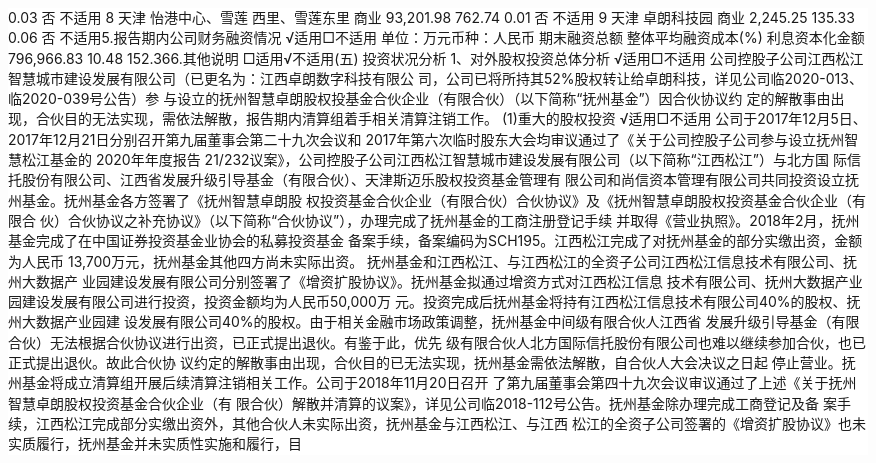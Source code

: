 0.03
否
不适用
8
天津
怡港中心、雪莲
西里、雪莲东里
商业
93,201.98
762.74
0.01
否
不适用
9
天津
卓朗科技园
商业
2,245.25
135.33
0.06
否
不适用5.报告期内公司财务融资情况
√适用□不适用
单位：万元币种：人民币
期末融资总额
整体平均融资成本(%)
利息资本化金额
796,966.83
10.48
152.366.其他说明
□适用√不适用(五)
投资状况分析
1、对外股权投资总体分析
√适用□不适用
公司控股子公司江西松江智慧城市建设发展有限公司（已更名为：江西卓朗数字科技有限公
司，公司已将所持其52%股权转让给卓朗科技，详见公司临2020-013、临2020-039号公告）参
与设立的抚州智慧卓朗股权投基金合伙企业（有限合伙）（以下简称“抚州基金”）因合伙协议约
定的解散事由出现，合伙目的无法实现，需依法解散，报告期内清算组着手相关清算注销工作。
(1)重大的股权投资
√适用□不适用
公司于2017年12月5日、2017年12月21日分别召开第九届董事会第二十九次会议和
2017年第六次临时股东大会均审议通过了《关于公司控股子公司参与设立抚州智慧松江基金的
2020年年度报告
21/232议案》，公司控股子公司江西松江智慧城市建设发展有限公司（以下简称“江西松江”）与北方国
际信托股份有限公司、江西省发展升级引导基金（有限合伙）、天津斯迈乐股权投资基金管理有
限公司和尚信资本管理有限公司共同投资设立抚州基金。抚州基金各方签署了《抚州智慧卓朗股
权投资基金合伙企业（有限合伙）合伙协议》及《抚州智慧卓朗股权投资基金合伙企业（有限合
伙）合伙协议之补充协议》（以下简称“合伙协议”），办理完成了抚州基金的工商注册登记手续
并取得《营业执照》。2018年2月，抚州基金完成了在中国证券投资基金业协会的私募投资基金
备案手续，备案编码为SCH195。江西松江完成了对抚州基金的部分实缴出资，金额为人民币
13,700万元，抚州基金其他四方尚未实际出资。
抚州基金和江西松江、与江西松江的全资子公司江西松江信息技术有限公司、抚州大数据产
业园建设发展有限公司分别签署了《增资扩股协议》。抚州基金拟通过增资方式对江西松江信息
技术有限公司、抚州大数据产业园建设发展有限公司进行投资，投资金额均为人民币50,000万
元。投资完成后抚州基金将持有江西松江信息技术有限公司40%的股权、抚州大数据产业园建
设发展有限公司40%的股权。由于相关金融市场政策调整，抚州基金中间级有限合伙人江西省
发展升级引导基金（有限合伙）无法根据合伙协议进行出资，已正式提出退伙。有鉴于此，优先
级有限合伙人北方国际信托股份有限公司也难以继续参加合伙，也已正式提出退伙。故此合伙协
议约定的解散事由出现，合伙目的已无法实现，抚州基金需依法解散，自合伙人大会决议之日起
停止营业。抚州基金将成立清算组开展后续清算注销相关工作。公司于2018年11月20日召开
了第九届董事会第四十九次会议审议通过了上述《关于抚州智慧卓朗股权投资基金合伙企业（有
限合伙）解散并清算的议案》，详见公司临2018-112号公告。抚州基金除办理完成工商登记及备
案手续，江西松江完成部分实缴出资外，其他合伙人未实际出资，抚州基金与江西松江、与江西
松江的全资子公司签署的《增资扩股协议》也未实质履行，抚州基金并未实质性实施和履行，目